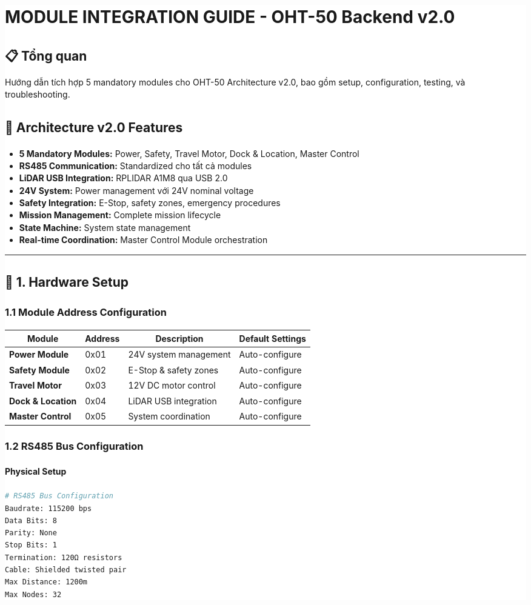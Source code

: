 # MODULE INTEGRATION GUIDE - OHT-50 Backend v2.0

## 📋 **Tổng quan**
Hướng dẫn tích hợp 5 mandatory modules cho OHT-50 Architecture v2.0, bao gồm setup, configuration, testing, và troubleshooting.

## 🔧 **Architecture v2.0 Features**
- **5 Mandatory Modules:** Power, Safety, Travel Motor, Dock & Location, Master Control
- **RS485 Communication:** Standardized cho tất cả modules
- **LiDAR USB Integration:** RPLIDAR A1M8 qua USB 2.0
- **24V System:** Power management với 24V nominal voltage
- **Safety Integration:** E-Stop, safety zones, emergency procedures
- **Mission Management:** Complete mission lifecycle
- **State Machine:** System state management
- **Real-time Coordination:** Master Control Module orchestration

---

## 🔌 **1. Hardware Setup**

### **1.1 Module Address Configuration**

| Module | Address | Description | Default Settings |
|--------|---------|-------------|------------------|
| **Power Module** | 0x01 | 24V system management | Auto-configure |
| **Safety Module** | 0x02 | E-Stop & safety zones | Auto-configure |
| **Travel Motor** | 0x03 | 12V DC motor control | Auto-configure |
| **Dock & Location** | 0x04 | LiDAR USB integration | Auto-configure |
| **Master Control** | 0x05 | System coordination | Auto-configure |

### **1.2 RS485 Bus Configuration**

#### **Physical Setup**
```bash
# RS485 Bus Configuration
Baudrate: 115200 bps
Data Bits: 8
Parity: None
Stop Bits: 1
Termination: 120Ω resistors
Cable: Shielded twisted pair
Max Distance: 1200m
Max Nodes: 32
```
